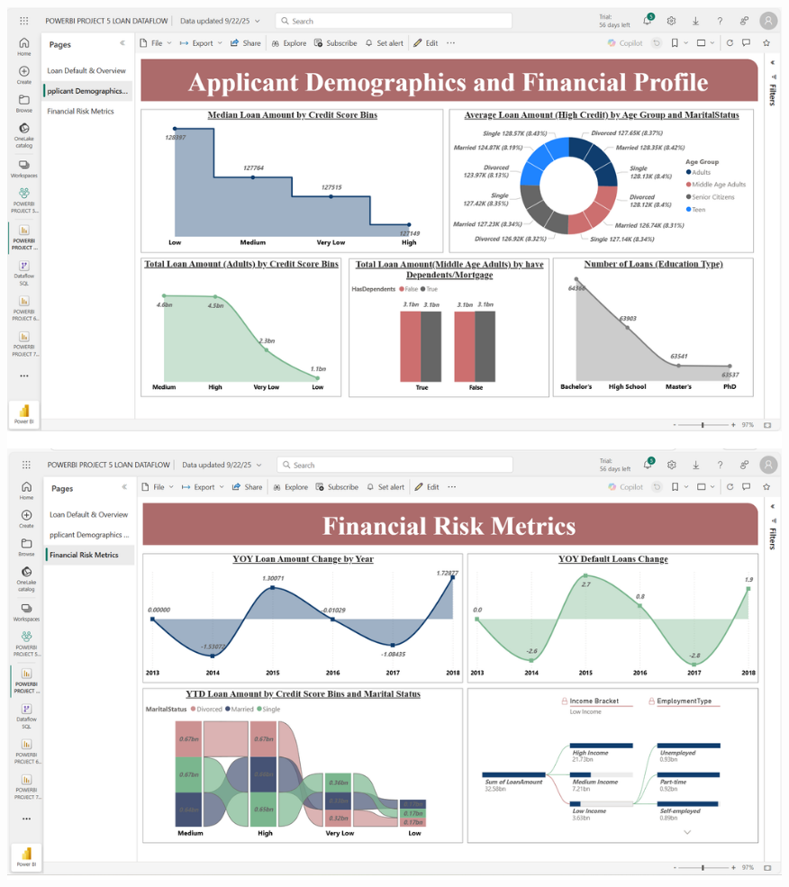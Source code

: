 ![Dashboard Page 2](./images/Dashboard_page_2.png)

![Dashboard Page 2](./images/Dashboard_page_3.png)
 